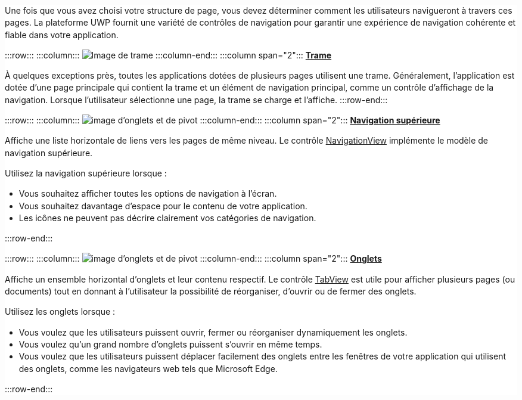 Une fois que vous avez choisi votre structure de page, vous devez déterminer comment les utilisateurs navigueront à travers ces pages. La plateforme UWP fournit une variété de contrôles de navigation pour garantir une expérience de navigation cohérente et fiable dans votre application.

:::row:::
    :::column:::
        ![Image de trame](images/nav/thumbnail-frame.svg)
    :::column-end:::
    :::column span="2":::
        [**Trame**](/uwp/api/Windows.UI.Xaml.Controls.Frame)

À quelques exceptions près, toutes les applications dotées de plusieurs pages utilisent une trame. Généralement, l’application est dotée d’une page principale qui contient la trame et un élément de navigation principal, comme un contrôle d’affichage de la navigation. Lorsque l’utilisateur sélectionne une page, la trame se charge et l’affiche.
:::row-end:::

:::row:::
    :::column:::
        ![image d’onglets et de pivot](images/nav/thumbnail-tabs-pivot.svg)
    :::column-end:::
    :::column span="2":::
        [**Navigation supérieure**](../controls-and-patterns/navigationview.md)

Affiche une liste horizontale de liens vers les pages de même niveau. Le contrôle [NavigationView](../controls-and-patterns/navigationview.md) implémente le modèle de navigation supérieure.
        
Utilisez la navigation supérieure lorsque :

- Vous souhaitez afficher toutes les options de navigation à l’écran.
- Vous souhaitez davantage d’espace pour le contenu de votre application.
- Les icônes ne peuvent pas décrire clairement vos catégories de navigation.

:::row-end:::

:::row:::
    :::column:::
        ![image d’onglets et de pivot](images/nav/thumbnail-tabs-pivot.svg)
    :::column-end:::
    :::column span="2":::
        [**Onglets**](../controls-and-patterns/tab-view.md)

Affiche un ensemble horizontal d’onglets et leur contenu respectif. Le contrôle [TabView](../controls-and-patterns/tab-view.md) est utile pour afficher plusieurs pages (ou documents) tout en donnant à l’utilisateur la possibilité de réorganiser, d’ouvrir ou de fermer des onglets.
    
Utilisez les onglets lorsque :

- Vous voulez que les utilisateurs puissent ouvrir, fermer ou réorganiser dynamiquement les onglets.
- Vous voulez qu’un grand nombre d’onglets puissent s’ouvrir en même temps.
- Vous voulez que les utilisateurs puissent déplacer facilement des onglets entre les fenêtres de votre application qui utilisent des onglets, comme les navigateurs web tels que Microsoft Edge.

:::row-end:::
